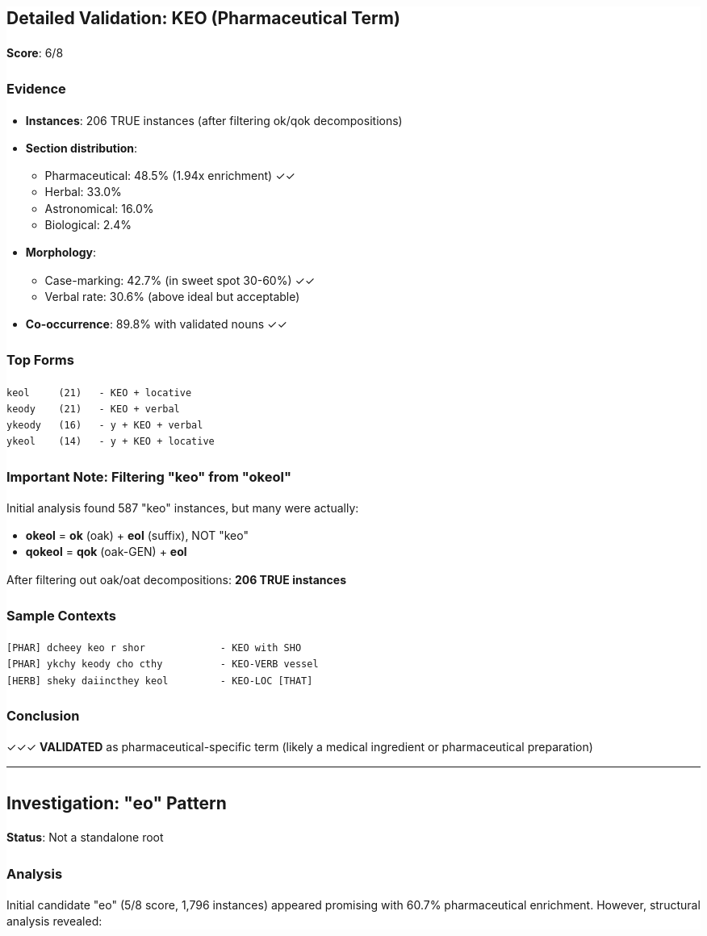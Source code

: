 ## Detailed Validation: KEO (Pharmaceutical Term)

**Score**: 6/8

### Evidence
- **Instances**: 206 TRUE instances (after filtering ok/qok decompositions)
- **Section distribution**:
  - Pharmaceutical: 48.5% (1.94x enrichment) ✓✓
  - Herbal: 33.0%
  - Astronomical: 16.0%
  - Biological: 2.4%

- **Morphology**:
  - Case-marking: 42.7% (in sweet spot 30-60%) ✓✓
  - Verbal rate: 30.6% (above ideal but acceptable)

- **Co-occurrence**: 89.8% with validated nouns ✓✓

### Top Forms
```
keol     (21)   - KEO + locative
keody    (21)   - KEO + verbal
ykeody   (16)   - y + KEO + verbal
ykeol    (14)   - y + KEO + locative
```

### Important Note: Filtering "keo" from "okeol"
Initial analysis found 587 "keo" instances, but many were actually:
- **okeol** = **ok** (oak) + **eol** (suffix), NOT "keo"
- **qokeol** = **qok** (oak-GEN) + **eol**

After filtering out oak/oat decompositions: **206 TRUE instances**

### Sample Contexts
```
[PHAR] dcheey keo r shor             - KEO with SHO
[PHAR] ykchy keody cho cthy          - KEO-VERB vessel
[HERB] sheky daiincthey keol         - KEO-LOC [THAT]
```

### Conclusion
✓✓✓ **VALIDATED** as pharmaceutical-specific term (likely a medical ingredient or pharmaceutical preparation)

---

## Investigation: "eo" Pattern

**Status**: Not a standalone root

### Analysis
Initial candidate "eo" (5/8 score, 1,796 instances) appeared promising with 60.7% pharmaceutical enrichment. However, structural analysis revealed:
